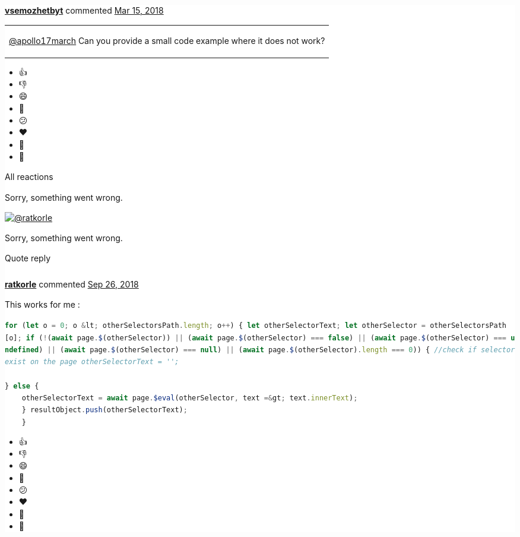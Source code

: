 **[vsemozhetbyt](https://github.com/vsemozhetbyt)** commented [Mar 15, 2018](https://github.com/puppeteer/puppeteer/issues/1149#issuecomment-373339318)

<table class="d-block user-select-contain" data-paste-markdown-skip=""><tbody class="d-block"><tr class="d-block"><td class="d-block comment-body markdown-body  js-comment-body"><p dir="auto"><a class="user-mention notranslate" data-hovercard-type="user" data-hovercard-url="/users/apollo17march/hovercard" data-octo-click="hovercard-link-click" data-octo-dimensions="link_type:self" href="https://github.com/apollo17march">@apollo17march</a> Can you provide a small code example where it does not work?</p></td></tr></tbody></table>

-   👍
-   👎
-   😄
-   🎉
-   😕
-   ❤️
-   🚀
-   👀

All reactions

Sorry, something went wrong.

[![@ratkorle](https://avatars.githubusercontent.com/u/33107251?s=80&u=9b7d2967c5dce994f1afc87b9b3aeb7026036e58&v=4)](https://github.com/ratkorle)

Sorry, something went wrong.

Quote reply

###

**[ratkorle](https://github.com/ratkorle)** commented [Sep 26, 2018](https://github.com/puppeteer/puppeteer/issues/1149#issuecomment-424677043)

This works for me :

```typescript
for (let o = 0; o &lt; otherSelectorsPath.length; o++) { let otherSelectorText; let otherSelector = otherSelectorsPath[o]; if (!(await page.$(otherSelector)) || (await page.$(otherSelector) === false) || (await page.$(otherSelector) === undefined) || (await page.$(otherSelector) === null) || (await page.$(otherSelector).length === 0)) { //check if selector exist on the page otherSelectorText = ''; 

} else { 
    otherSelectorText = await page.$eval(otherSelector, text =&gt; text.innerText); 
    } resultObject.push(otherSelectorText); 
    }
```

-   👍
-   👎
-   😄
-   🎉
-   😕
-   ❤️
-   🚀
-   👀
